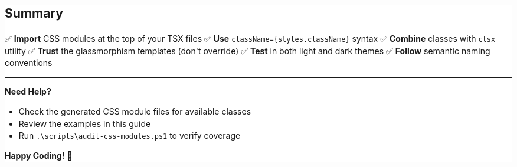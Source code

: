 
## Summary

✅ **Import** CSS modules at the top of your TSX files
✅ **Use** `className={styles.className}` syntax
✅ **Combine** classes with `clsx` utility
✅ **Trust** the glassmorphism templates (don't override)
✅ **Test** in both light and dark themes
✅ **Follow** semantic naming conventions

---

**Need Help?**
- Check the generated CSS module files for available classes
- Review the examples in this guide
- Run `.\scripts\audit-css-modules.ps1` to verify coverage

**Happy Coding!** 🚀
